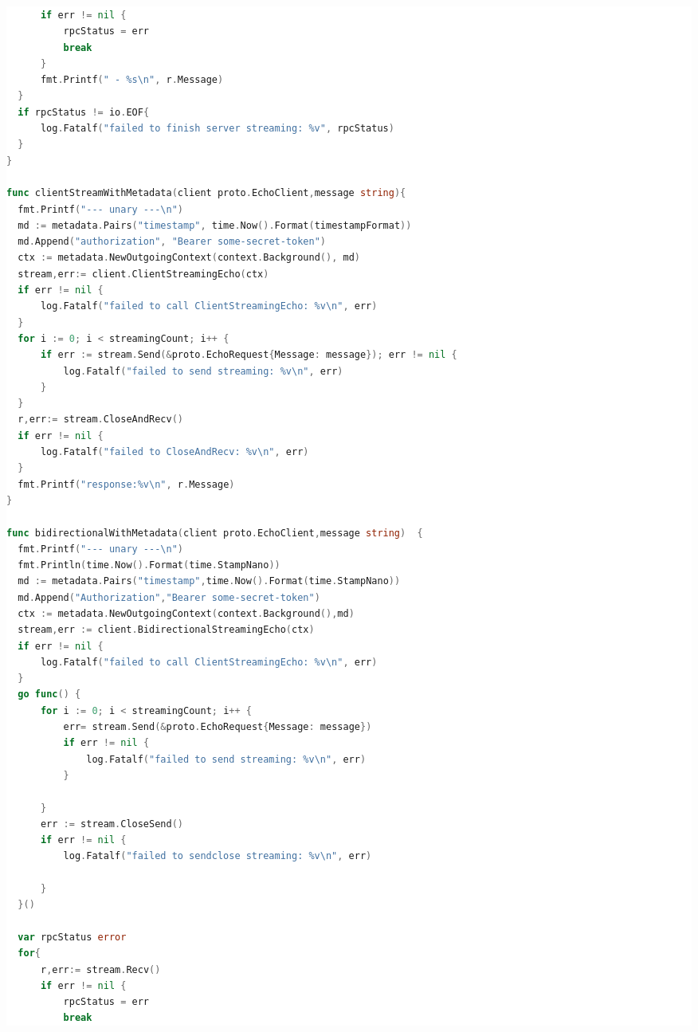   ```go
  		if err != nil {
  			rpcStatus = err
  			break
  		}
  		fmt.Printf(" - %s\n", r.Message)
  	}
  	if rpcStatus != io.EOF{
  		log.Fatalf("failed to finish server streaming: %v", rpcStatus)
  	}
  }
  
  func clientStreamWithMetadata(client proto.EchoClient,message string){
  	fmt.Printf("--- unary ---\n")
  	md := metadata.Pairs("timestamp", time.Now().Format(timestampFormat))
  	md.Append("authorization", "Bearer some-secret-token")
  	ctx := metadata.NewOutgoingContext(context.Background(), md)
  	stream,err:= client.ClientStreamingEcho(ctx)
  	if err != nil {
  		log.Fatalf("failed to call ClientStreamingEcho: %v\n", err)
  	}
  	for i := 0; i < streamingCount; i++ {
  		if err := stream.Send(&proto.EchoRequest{Message: message}); err != nil {
  			log.Fatalf("failed to send streaming: %v\n", err)
  		}
  	}
  	r,err:= stream.CloseAndRecv()
  	if err != nil {
  		log.Fatalf("failed to CloseAndRecv: %v\n", err)
  	}
  	fmt.Printf("response:%v\n", r.Message)
  }
  
  func bidirectionalWithMetadata(client proto.EchoClient,message string)  {
  	fmt.Printf("--- unary ---\n")
  	fmt.Println(time.Now().Format(time.StampNano))
  	md := metadata.Pairs("timestamp",time.Now().Format(time.StampNano))
  	md.Append("Authorization","Bearer some-secret-token")
  	ctx := metadata.NewOutgoingContext(context.Background(),md)
  	stream,err := client.BidirectionalStreamingEcho(ctx)
  	if err != nil {
  		log.Fatalf("failed to call ClientStreamingEcho: %v\n", err)
  	}
  	go func() {
  		for i := 0; i < streamingCount; i++ {
  			err= stream.Send(&proto.EchoRequest{Message: message})
  			if err != nil {
  				log.Fatalf("failed to send streaming: %v\n", err)
  			}
  
  		}
  		err := stream.CloseSend()
  		if err != nil {
  			log.Fatalf("failed to sendclose streaming: %v\n", err)
  
  		}
  	}()
  
  	var rpcStatus error
  	for{
  		r,err:= stream.Recv()
  		if err != nil {
  			rpcStatus = err
  			break
  ```